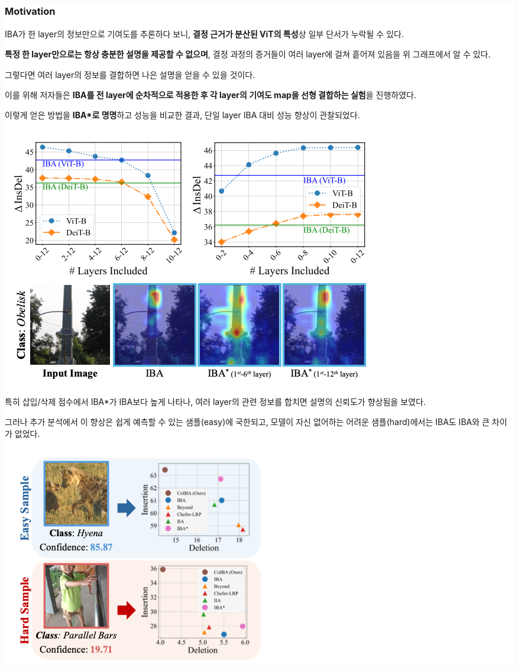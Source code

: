


### **Motivation**

IBA가 한  layer의 정보만으로 기여도를 추론하다 보니, **결정 근거가 분산된 ViT의 특성**상 일부 단서가 누락될 수 있다. 

**특정 한  layer만으로는 항상 충분한 설명을 제공할 수 없으며**, 결정 과정의 증거들이 여러  layer에 걸쳐 흩어져 있음을 위 그래프에서 알 수 있다.



그렇다면 여러  layer의 정보를 결합하면 나은 설명을 얻을 수 있을 것이다. 

이를 위해 저자들은 **IBA를 전  layer에 순차적으로 적용한 후 각  layer의 기여도 map을 선형 결합하는 실험**을 진행하였다. 

이렇게 얻은 방법을 **IBA\*로 명명**하고 성능을 비교한 결과, 단일  layer IBA 대비 성능 향상이 관찰되었다.

![스크린샷 2025-09-05 오후 5.23.23](/assets/img/2025-09-05-CoIBA/f3.png)

특히 삽입/삭제 점수에서 IBA\*가 IBA보다 높게 나타나, 여러  layer의 관련 정보를 합치면 설명의 신뢰도가 향상됨을 보였다.

그러나 추가 분석에서 이 향상은 쉽게 예측할 수 있는 샘플(easy)에 국한되고, 모델이 자신 없어하는 어려운 샘플(hard)에서는 IBA도 IBA와 큰 차이가 없었다. 

![스크린샷 2025-09-05 오후 4.38.23](/assets/img/2025-09-05-CoIBA/f4.png)
